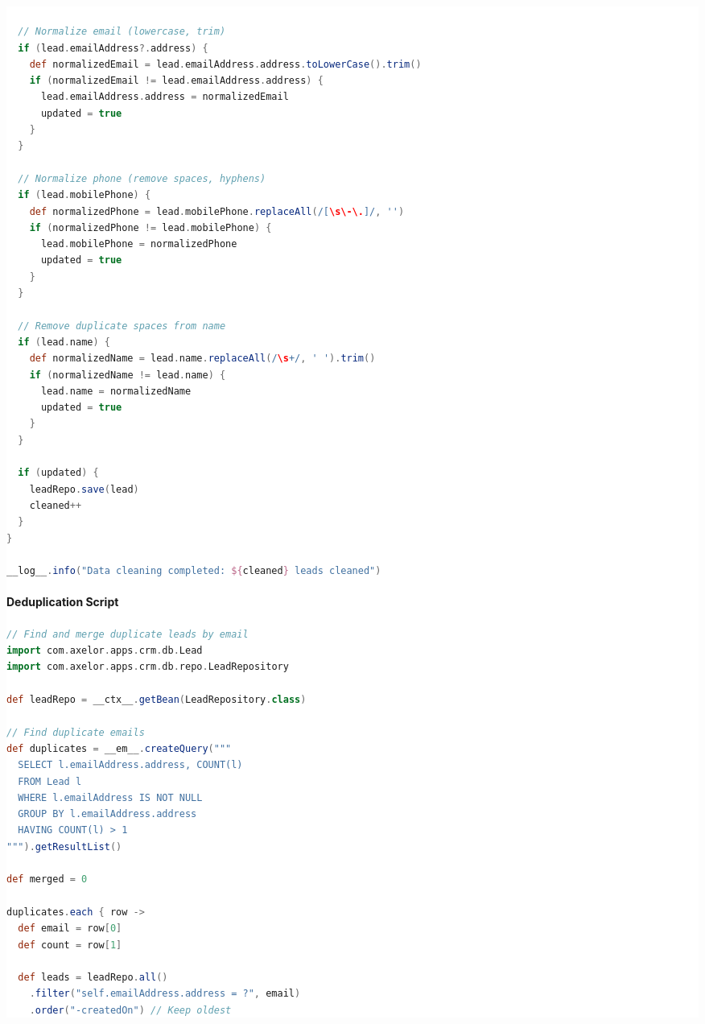 ```groovy

  // Normalize email (lowercase, trim)
  if (lead.emailAddress?.address) {
    def normalizedEmail = lead.emailAddress.address.toLowerCase().trim()
    if (normalizedEmail != lead.emailAddress.address) {
      lead.emailAddress.address = normalizedEmail
      updated = true
    }
  }

  // Normalize phone (remove spaces, hyphens)
  if (lead.mobilePhone) {
    def normalizedPhone = lead.mobilePhone.replaceAll(/[\s\-\.]/, '')
    if (normalizedPhone != lead.mobilePhone) {
      lead.mobilePhone = normalizedPhone
      updated = true
    }
  }

  // Remove duplicate spaces from name
  if (lead.name) {
    def normalizedName = lead.name.replaceAll(/\s+/, ' ').trim()
    if (normalizedName != lead.name) {
      lead.name = normalizedName
      updated = true
    }
  }

  if (updated) {
    leadRepo.save(lead)
    cleaned++
  }
}

__log__.info("Data cleaning completed: ${cleaned} leads cleaned")
```

#### Deduplication Script

```groovy
// Find and merge duplicate leads by email
import com.axelor.apps.crm.db.Lead
import com.axelor.apps.crm.db.repo.LeadRepository

def leadRepo = __ctx__.getBean(LeadRepository.class)

// Find duplicate emails
def duplicates = __em__.createQuery("""
  SELECT l.emailAddress.address, COUNT(l)
  FROM Lead l
  WHERE l.emailAddress IS NOT NULL
  GROUP BY l.emailAddress.address
  HAVING COUNT(l) > 1
""").getResultList()

def merged = 0

duplicates.each { row ->
  def email = row[0]
  def count = row[1]

  def leads = leadRepo.all()
    .filter("self.emailAddress.address = ?", email)
    .order("-createdOn") // Keep oldest
```